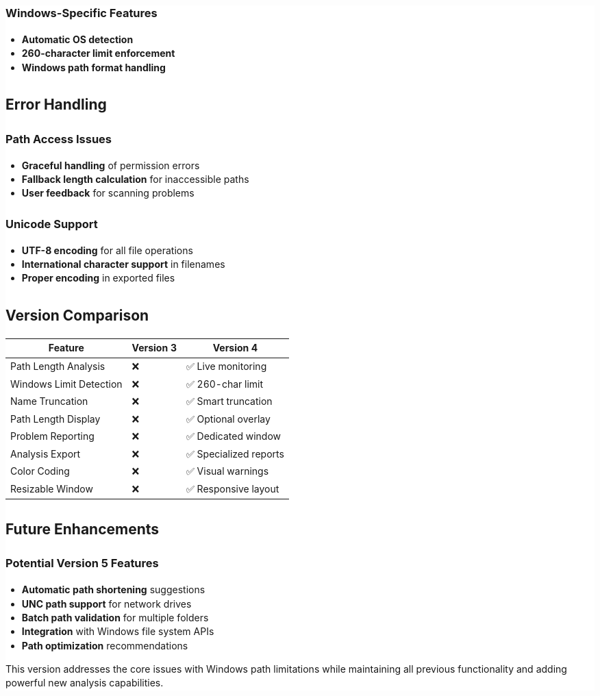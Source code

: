 ### **Windows-Specific Features**
- **Automatic OS detection**
- **260-character limit enforcement**
- **Windows path format handling**

## Error Handling

### **Path Access Issues**
- **Graceful handling** of permission errors
- **Fallback length calculation** for inaccessible paths
- **User feedback** for scanning problems

### **Unicode Support**
- **UTF-8 encoding** for all file operations
- **International character support** in filenames
- **Proper encoding** in exported files

## Version Comparison

| Feature | Version 3 | Version 4 |
|---------|-----------|-----------|
| Path Length Analysis | ❌ | ✅ Live monitoring |
| Windows Limit Detection | ❌ | ✅ 260-char limit |
| Name Truncation | ❌ | ✅ Smart truncation |
| Path Length Display | ❌ | ✅ Optional overlay |
| Problem Reporting | ❌ | ✅ Dedicated window |
| Analysis Export | ❌ | ✅ Specialized reports |
| Color Coding | ❌ | ✅ Visual warnings |
| Resizable Window | ❌ | ✅ Responsive layout |

## Future Enhancements

### **Potential Version 5 Features**
- **Automatic path shortening** suggestions
- **UNC path support** for network drives
- **Batch path validation** for multiple folders
- **Integration** with Windows file system APIs
- **Path optimization** recommendations

This version addresses the core issues with Windows path limitations while maintaining all previous functionality and adding powerful new analysis capabilities.
